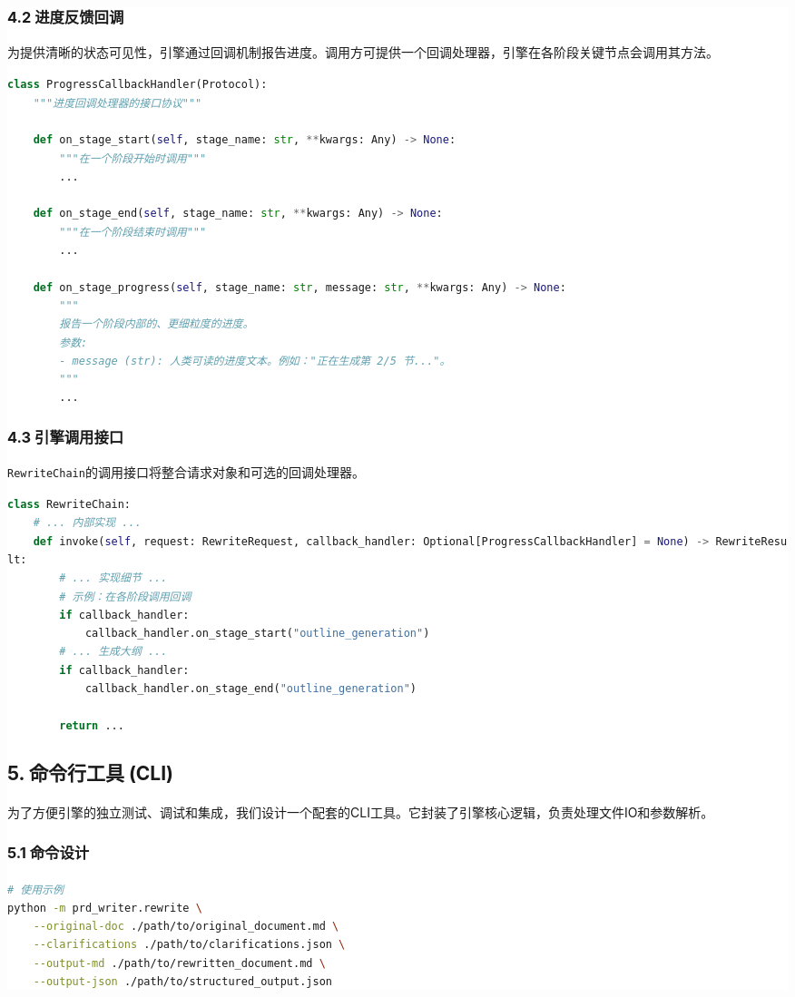 ### 4.2 进度反馈回调

为提供清晰的状态可见性，引擎通过回调机制报告进度。调用方可提供一个回调处理器，引擎在各阶段关键节点会调用其方法。

```python
class ProgressCallbackHandler(Protocol):
    """进度回调处理器的接口协议"""

    def on_stage_start(self, stage_name: str, **kwargs: Any) -> None:
        """在一个阶段开始时调用"""
        ...

    def on_stage_end(self, stage_name: str, **kwargs: Any) -> None:
        """在一个阶段结束时调用"""
        ...

    def on_stage_progress(self, stage_name: str, message: str, **kwargs: Any) -> None:
        """
        报告一个阶段内部的、更细粒度的进度。
        参数:
        - message (str): 人类可读的进度文本。例如："正在生成第 2/5 节..."。
        """
        ...
```

### 4.3 引擎调用接口

`RewriteChain`的调用接口将整合请求对象和可选的回调处理器。

```python
class RewriteChain:
    # ... 内部实现 ...
    def invoke(self, request: RewriteRequest, callback_handler: Optional[ProgressCallbackHandler] = None) -> RewriteResult:
        # ... 实现细节 ...
        # 示例：在各阶段调用回调
        if callback_handler:
            callback_handler.on_stage_start("outline_generation")
        # ... 生成大纲 ...
        if callback_handler:
            callback_handler.on_stage_end("outline_generation")
        
        return ...
```

## 5. 命令行工具 (CLI)

为了方便引擎的独立测试、调试和集成，我们设计一个配套的CLI工具。它封装了引擎核心逻辑，负责处理文件IO和参数解析。

### 5.1 命令设计

```bash
# 使用示例
python -m prd_writer.rewrite \
    --original-doc ./path/to/original_document.md \
    --clarifications ./path/to/clarifications.json \
    --output-md ./path/to/rewritten_document.md \
    --output-json ./path/to/structured_output.json
```

